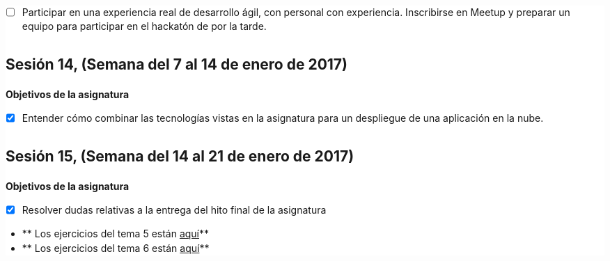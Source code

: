 - [ ] Participar en una experiencia real de desarrollo ágil, con personal con experiencia. Inscribirse en Meetup y preparar un equipo para participar en el hackatón de por la tarde.

## Sesión 14, (Semana del 7 al 14 de enero de 2017)

**Objetivos de la asignatura**

- [x] Entender cómo combinar las tecnologías vistas en la asignatura para un despliegue de una aplicación en la nube.


## Sesión 15, (Semana del 14 al 21 de enero de 2017)

**Objetivos de la asignatura**

- [x] Resolver dudas relativas a la entrega del hito final de la asignatura
- ** Los ejercicios del tema 5 están [aquí](https://github.com/Chentaco/EjerciciosIV/blob/master/tema5.md)**
- ** Los ejercicios del tema 6 están [aquí](https://github.com/Chentaco/EjerciciosIV/blob/master/tema6.md)**
